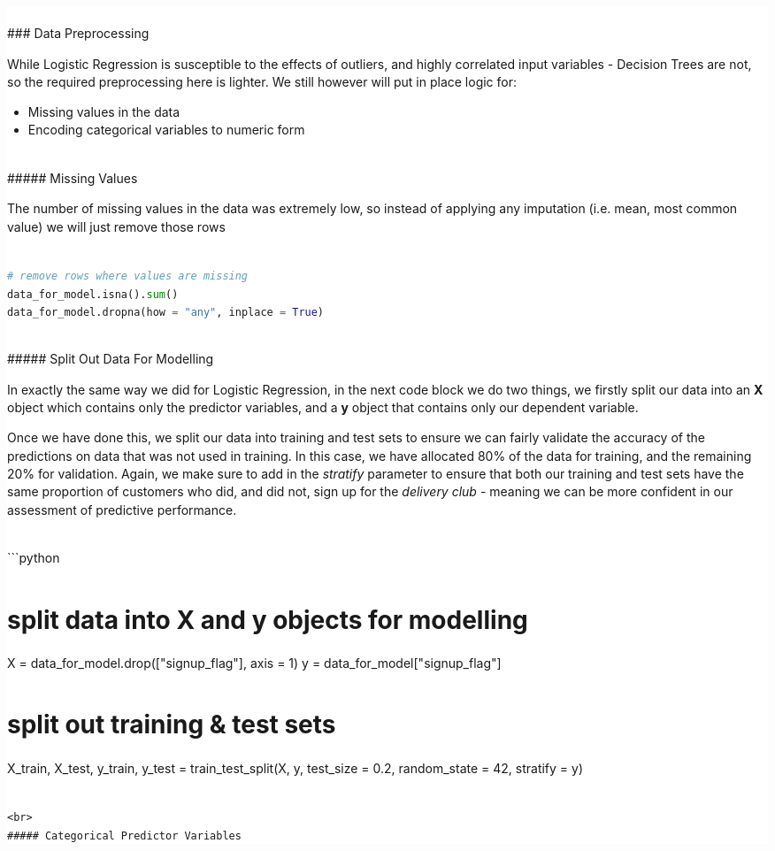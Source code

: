 ```python

```
<br>
### Data Preprocessing <a name="clftree-preprocessing"></a>

While Logistic Regression is susceptible to the effects of outliers, and highly correlated input variables - Decision Trees are not, so the required preprocessing here is lighter. We still however will put in place logic for:

* Missing values in the data
* Encoding categorical variables to numeric form

<br>
##### Missing Values

The number of missing values in the data was extremely low, so instead of applying any imputation (i.e. mean, most common value) we will just remove those rows

```python

# remove rows where values are missing
data_for_model.isna().sum()
data_for_model.dropna(how = "any", inplace = True)

```

<br>
##### Split Out Data For Modelling

In exactly the same way we did for Logistic Regression, in the next code block we do two things, we firstly split our data into an **X** object which contains only the predictor variables, and a **y** object that contains only our dependent variable.

Once we have done this, we split our data into training and test sets to ensure we can fairly validate the accuracy of the predictions on data that was not used in training.  In this case, we have allocated 80% of the data for training, and the remaining 20% for validation.  Again, we make sure to add in the *stratify* parameter to ensure that both our training and test sets have the same proportion of customers who did, and did not, sign up for the *delivery club* - meaning we can be more confident in our assessment of predictive performance.


<br>
```python

# split data into X and y objects for modelling
X = data_for_model.drop(["signup_flag"], axis = 1)
y = data_for_model["signup_flag"]

# split out training & test sets
X_train, X_test, y_train, y_test = train_test_split(X, y, test_size = 0.2, random_state = 42, stratify = y)

```

<br>
##### Categorical Predictor Variables
